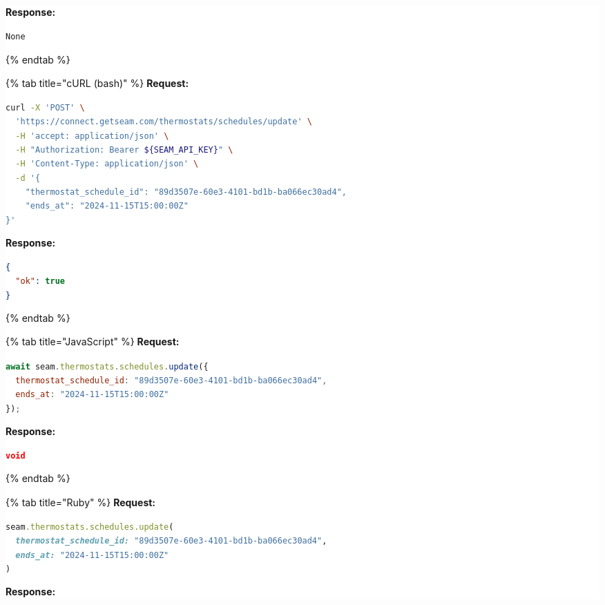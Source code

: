 **Response:**

```
None
```
{% endtab %}

{% tab title="cURL (bash)" %}
**Request:**

```bash
curl -X 'POST' \
  'https://connect.getseam.com/thermostats/schedules/update' \
  -H 'accept: application/json' \
  -H "Authorization: Bearer ${SEAM_API_KEY}" \
  -H 'Content-Type: application/json' \
  -d '{
    "thermostat_schedule_id": "89d3507e-60e3-4101-bd1b-ba066ec30ad4",
    "ends_at": "2024-11-15T15:00:00Z"
}'
```

**Response:**

```json
{
  "ok": true
}
```
{% endtab %}

{% tab title="JavaScript" %}
**Request:**

```javascript
await seam.thermostats.schedules.update({
  thermostat_schedule_id: "89d3507e-60e3-4101-bd1b-ba066ec30ad4",
  ends_at: "2024-11-15T15:00:00Z"
});
```

**Response:**

```json
void
```
{% endtab %}

{% tab title="Ruby" %}
**Request:**

```ruby
seam.thermostats.schedules.update(
  thermostat_schedule_id: "89d3507e-60e3-4101-bd1b-ba066ec30ad4",
  ends_at: "2024-11-15T15:00:00Z"
)
```

**Response:**
